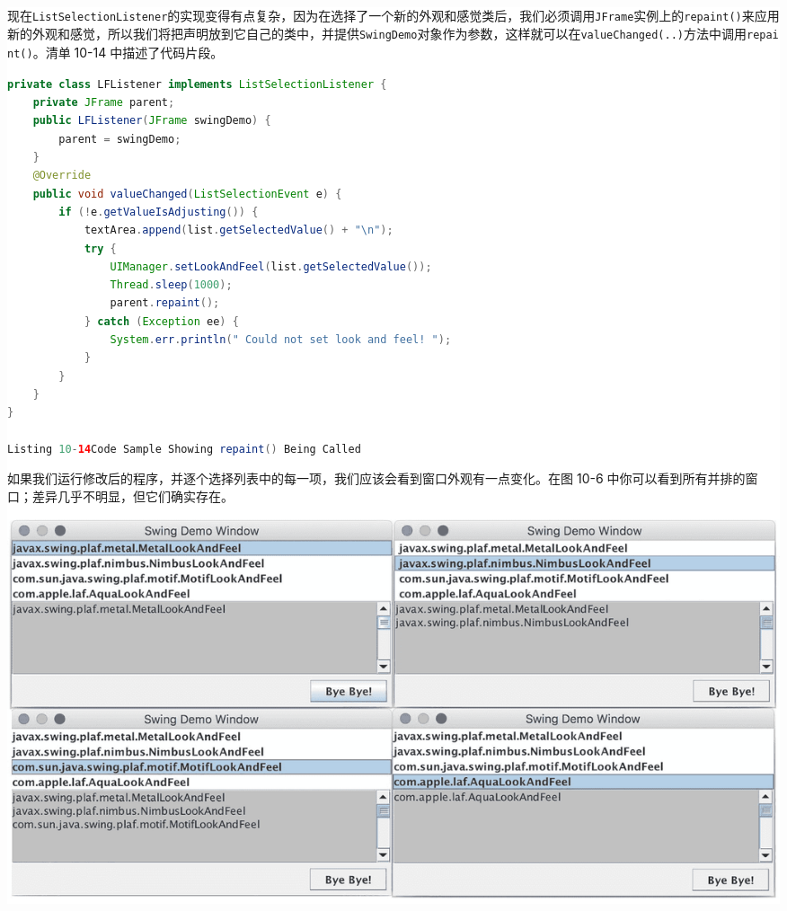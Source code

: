 现在`ListSelectionListener`的实现变得有点复杂，因为在选择了一个新的外观和感觉类后，我们必须调用`JFrame`实例上的`repaint()`来应用新的外观和感觉，所以我们将把声明放到它自己的类中，并提供`SwingDemo`对象作为参数，这样就可以在`valueChanged(..)`方法中调用`repaint()`。清单 10-14 中描述了代码片段。

```java
private class LFListener implements ListSelectionListener {
    private JFrame parent;
    public LFListener(JFrame swingDemo) {
        parent = swingDemo;
    }
    @Override
    public void valueChanged(ListSelectionEvent e) {
        if (!e.getValueIsAdjusting()) {
            textArea.append(list.getSelectedValue() + "\n");
            try {
                UIManager.setLookAndFeel(list.getSelectedValue());
                Thread.sleep(1000);
                parent.repaint();
            } catch (Exception ee) {
                System.err.println(" Could not set look and feel! ");
            }
        }
    }
}

Listing 10-14Code Sample Showing repaint() Being Called

```

如果我们运行修改后的程序，并逐个选择列表中的每一项，我们应该会看到窗口外观有一点变化。在图 10-6 中你可以看到所有并排的窗口；差异几乎不明显，但它们确实存在。

![img/463938_2_En_10_Fig6_HTML.jpg](img/463938_2_En_10_Fig6_HTML.jpg)
